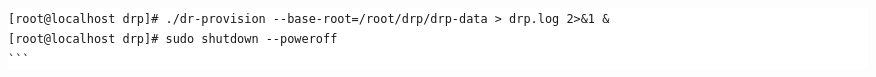     [root@localhost drp]# ./dr-provision --base-root=/root/drp/drp-data > drp.log 2>&1 &
    [root@localhost drp]# sudo shutdown --poweroff
    ```
    
